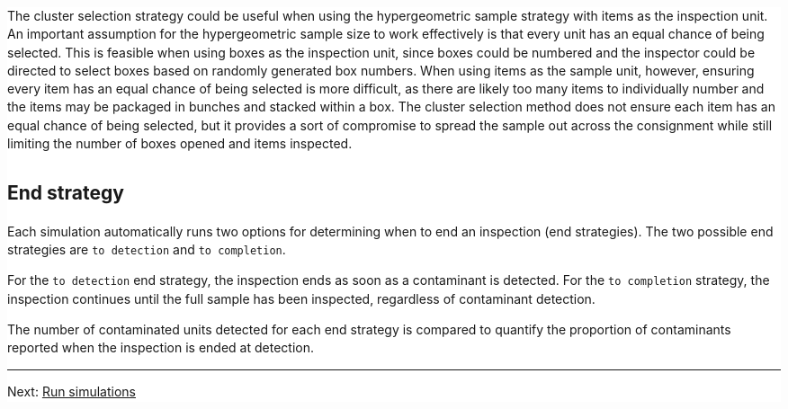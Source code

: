 The cluster selection strategy could be useful when using the
hypergeometric sample strategy with items as the inspection unit. An
important assumption for the hypergeometric sample size to work
effectively is that every unit has an equal chance of being selected.
This is feasible when using boxes as the inspection unit, since boxes
could be numbered and the inspector could be directed to select boxes
based on randomly generated box numbers. When using items as the sample
unit, however, ensuring every item has an equal chance of being selected
is more difficult, as there are likely too many items to individually
number and the items may be packaged in bunches and stacked within a
box. The cluster selection method does not ensure each item has an equal
chance of being selected, but it provides a sort of compromise to spread
the sample out across the consignment while still limiting the number of
boxes opened and items inspected.

## End strategy

Each simulation automatically runs two options for determining when to
end an inspection (end strategies). The two possible end strategies are
`to detection` and `to completion`.

For the `to detection` end strategy, the inspection ends as soon as a
contaminant is detected. For the `to completion` strategy, the
inspection continues until the full sample has been inspected,
regardless of contaminant detection.

The number of contaminated units detected for each end strategy is
compared to quantify the proportion of contaminants reported when the
inspection is ended at detection.

---

Next: [Run simulations](run.md)
